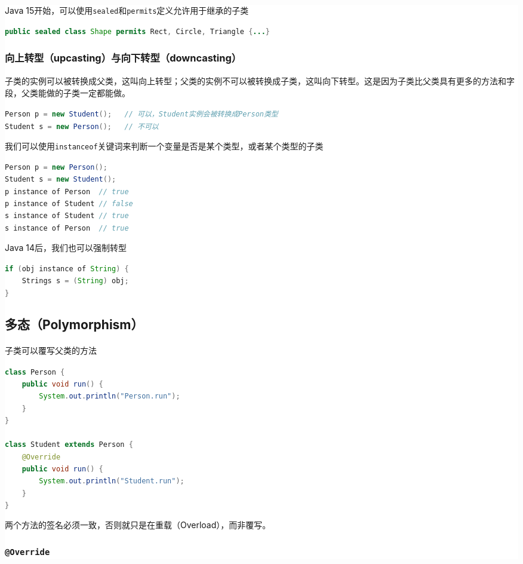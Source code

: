 Java 15开始，可以使用`sealed`和`permits`定义允许用于继承的子类

```java
public sealed class Shape permits Rect, Circle, Triangle {...}
```

### 向上转型（upcasting）与向下转型（downcasting）

子类的实例可以被转换成父类，这叫向上转型；父类的实例不可以被转换成子类，这叫向下转型。这是因为子类比父类具有更多的方法和字段，父类能做的子类一定都能做。

```java
Person p = new Student();   // 可以，Student实例会被转换成Person类型
Student s = new Person();   // 不可以
```

我们可以使用`instanceof`关键词来判断一个变量是否是某个类型，或者某个类型的子类

```java
Person p = new Person();
Student s = new Student();
p instance of Person  // true
p instance of Student // false
s instance of Student // true
s instance of Person  // true
```

Java 14后，我们也可以强制转型

```java
if (obj instance of String) {
    Strings s = (String) obj;
}
```

## 多态（Polymorphism）

子类可以覆写父类的方法

```java
class Person {
    public void run() {
        System.out.println("Person.run");
    }
}

class Student extends Person {
    @Override
    public void run() {
        System.out.println("Student.run");
    }
}
```

两个方法的签名必须一致，否则就只是在重载（Overload），而非覆写。

### `@Override`
